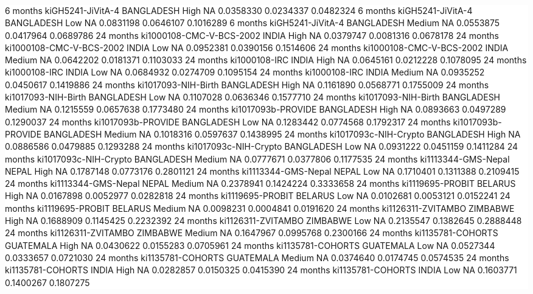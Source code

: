 6 months    kiGH5241-JiVitA-4          BANGLADESH    High                 NA                0.0358330   0.0234337   0.0482324
6 months    kiGH5241-JiVitA-4          BANGLADESH    Low                  NA                0.0831198   0.0646107   0.1016289
6 months    kiGH5241-JiVitA-4          BANGLADESH    Medium               NA                0.0553875   0.0417964   0.0689786
24 months   ki1000108-CMC-V-BCS-2002   INDIA         High                 NA                0.0379747   0.0081316   0.0678178
24 months   ki1000108-CMC-V-BCS-2002   INDIA         Low                  NA                0.0952381   0.0390156   0.1514606
24 months   ki1000108-CMC-V-BCS-2002   INDIA         Medium               NA                0.0642202   0.0181371   0.1103033
24 months   ki1000108-IRC              INDIA         High                 NA                0.0645161   0.0212228   0.1078095
24 months   ki1000108-IRC              INDIA         Low                  NA                0.0684932   0.0274709   0.1095154
24 months   ki1000108-IRC              INDIA         Medium               NA                0.0935252   0.0450617   0.1419886
24 months   ki1017093-NIH-Birth        BANGLADESH    High                 NA                0.1161890   0.0568771   0.1755009
24 months   ki1017093-NIH-Birth        BANGLADESH    Low                  NA                0.1107028   0.0636346   0.1577710
24 months   ki1017093-NIH-Birth        BANGLADESH    Medium               NA                0.1215559   0.0657638   0.1773480
24 months   ki1017093b-PROVIDE         BANGLADESH    High                 NA                0.0893663   0.0497289   0.1290037
24 months   ki1017093b-PROVIDE         BANGLADESH    Low                  NA                0.1283442   0.0774568   0.1792317
24 months   ki1017093b-PROVIDE         BANGLADESH    Medium               NA                0.1018316   0.0597637   0.1438995
24 months   ki1017093c-NIH-Crypto      BANGLADESH    High                 NA                0.0886586   0.0479885   0.1293288
24 months   ki1017093c-NIH-Crypto      BANGLADESH    Low                  NA                0.0931222   0.0451159   0.1411284
24 months   ki1017093c-NIH-Crypto      BANGLADESH    Medium               NA                0.0777671   0.0377806   0.1177535
24 months   ki1113344-GMS-Nepal        NEPAL         High                 NA                0.1787148   0.0773176   0.2801121
24 months   ki1113344-GMS-Nepal        NEPAL         Low                  NA                0.1710401   0.1311388   0.2109415
24 months   ki1113344-GMS-Nepal        NEPAL         Medium               NA                0.2378941   0.1424224   0.3333658
24 months   ki1119695-PROBIT           BELARUS       High                 NA                0.0167898   0.0052977   0.0282818
24 months   ki1119695-PROBIT           BELARUS       Low                  NA                0.0102681   0.0053121   0.0152241
24 months   ki1119695-PROBIT           BELARUS       Medium               NA                0.0098231   0.0004841   0.0191620
24 months   ki1126311-ZVITAMBO         ZIMBABWE      High                 NA                0.1688909   0.1145425   0.2232392
24 months   ki1126311-ZVITAMBO         ZIMBABWE      Low                  NA                0.2135547   0.1382645   0.2888448
24 months   ki1126311-ZVITAMBO         ZIMBABWE      Medium               NA                0.1647967   0.0995768   0.2300166
24 months   ki1135781-COHORTS          GUATEMALA     High                 NA                0.0430622   0.0155283   0.0705961
24 months   ki1135781-COHORTS          GUATEMALA     Low                  NA                0.0527344   0.0333657   0.0721030
24 months   ki1135781-COHORTS          GUATEMALA     Medium               NA                0.0374640   0.0174745   0.0574535
24 months   ki1135781-COHORTS          INDIA         High                 NA                0.0282857   0.0150325   0.0415390
24 months   ki1135781-COHORTS          INDIA         Low                  NA                0.1603771   0.1400267   0.1807275